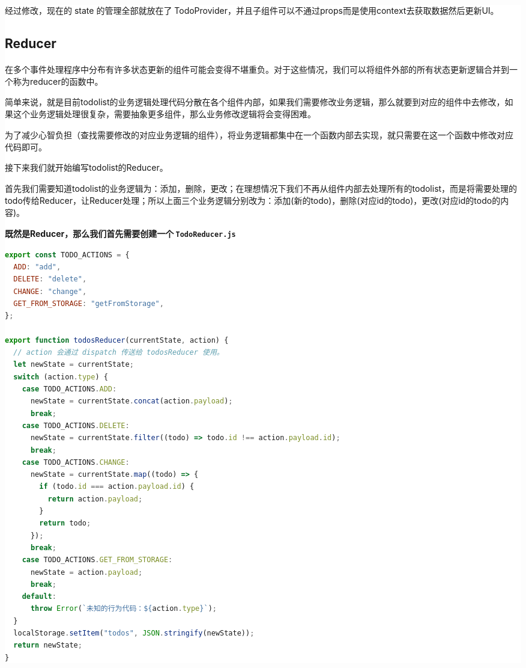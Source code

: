 ```jsx
```

经过修改，现在的 state 的管理全部就放在了 TodoProvider，并且子组件可以不通过props而是使用context去获取数据然后更新UI。

## Reducer

在多个事件处理程序中分布有许多状态更新的组件可能会变得不堪重负。对于这些情况，我们可以将组件外部的所有状态更新逻辑合并到一个称为reducer的函数中。

简单来说，就是目前todolist的业务逻辑处理代码分散在各个组件内部，如果我们需要修改业务逻辑，那么就要到对应的组件中去修改，如果这个业务逻辑处理很复杂，需要抽象更多组件，那么业务修改逻辑将会变得困难。

为了减少心智负担（查找需要修改的对应业务逻辑的组件），将业务逻辑都集中在一个函数内部去实现，就只需要在这一个函数中修改对应代码即可。

接下来我们就开始编写todolist的Reducer。

首先我们需要知道todolist的业务逻辑为：添加，删除，更改；在理想情况下我们不再从组件内部去处理所有的todolist，而是将需要处理的todo传给Reducer，让Reducer处理；所以上面三个业务逻辑分别改为：添加(新的todo)，删除(对应id的todo)，更改(对应id的todo的内容)。

**既然是Reducer，那么我们首先需要创建一个 `TodoReducer.js`**

```jsx
export const TODO_ACTIONS = {
  ADD: "add",
  DELETE: "delete",
  CHANGE: "change",
  GET_FROM_STORAGE: "getFromStorage",
};

export function todosReducer(currentState, action) {
  // action 会通过 dispatch 传送给 todosReducer 使用。
  let newState = currentState;
  switch (action.type) {
    case TODO_ACTIONS.ADD:
      newState = currentState.concat(action.payload);
      break;
    case TODO_ACTIONS.DELETE:
      newState = currentState.filter((todo) => todo.id !== action.payload.id);
      break;
    case TODO_ACTIONS.CHANGE:
      newState = currentState.map((todo) => {
        if (todo.id === action.payload.id) {
          return action.payload;
        }
        return todo;
      });
      break;
    case TODO_ACTIONS.GET_FROM_STORAGE:
      newState = action.payload;
      break;
    default:
      throw Error(`未知的行为代码：${action.type}`);
  }
  localStorage.setItem("todos", JSON.stringify(newState));
  return newState;
}
```
